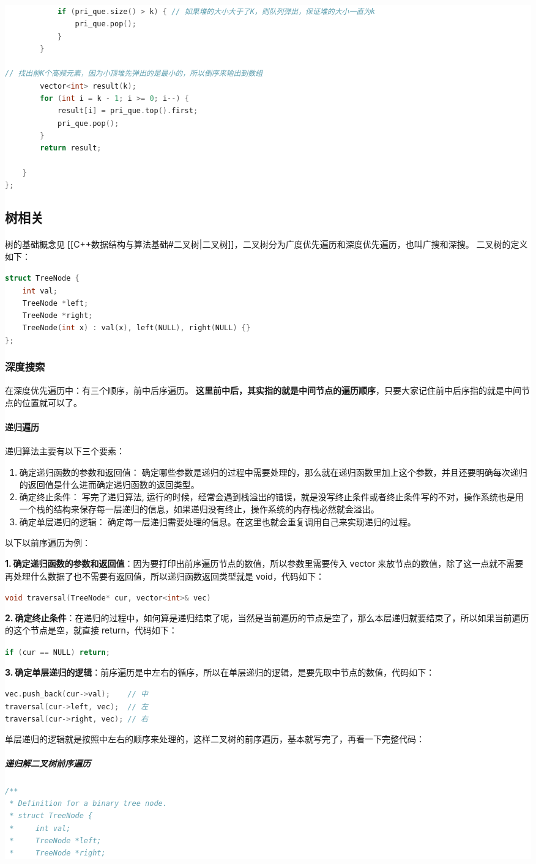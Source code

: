 ```C++
            if (pri_que.size() > k) { // 如果堆的大小大于了K，则队列弹出，保证堆的大小一直为k
                pri_que.pop();
            }
        }

// 找出前K个高频元素，因为小顶堆先弹出的是最小的，所以倒序来输出到数组
        vector<int> result(k);
        for (int i = k - 1; i >= 0; i--) {
            result[i] = pri_que.top().first;
            pri_que.pop();
        }
        return result;

    }
};
```
## 树相关
树的基础概念见 [[C++数据结构与算法基础#二叉树|二叉树]]，二叉树分为广度优先遍历和深度优先遍历，也叫广搜和深搜。
二叉树的定义如下：
```c++
struct TreeNode {
    int val;
    TreeNode *left;
    TreeNode *right;
    TreeNode(int x) : val(x), left(NULL), right(NULL) {}
};
```
### 深度搜索
在深度优先遍历中：有三个顺序，前中后序遍历。
**这里前中后，其实指的就是中间节点的遍历顺序**，只要大家记住前中后序指的就是中间节点的位置就可以了。
#### 递归遍历
递归算法主要有以下三个要素：
1. 确定递归函数的参数和返回值： 确定哪些参数是递归的过程中需要处理的，那么就在递归函数里加上这个参数，并且还要明确每次递归的返回值是什么进而确定递归函数的返回类型。
2. 确定终止条件： 写完了递归算法, 运行的时候，经常会遇到栈溢出的错误，就是没写终止条件或者终止条件写的不对，操作系统也是用一个栈的结构来保存每一层递归的信息，如果递归没有终止，操作系统的内存栈必然就会溢出。
3. 确定单层递归的逻辑： 确定每一层递归需要处理的信息。在这里也就会重复调用自己来实现递归的过程。

以下以前序遍历为例：

**1. 确定递归函数的参数和返回值**：因为要打印出前序遍历节点的数值，所以参数里需要传入 vector 来放节点的数值，除了这一点就不需要再处理什么数据了也不需要有返回值，所以递归函数返回类型就是 void，代码如下：
```C++
void traversal(TreeNode* cur, vector<int>& vec)
```
**2. 确定终止条件**：在递归的过程中，如何算是递归结束了呢，当然是当前遍历的节点是空了，那么本层递归就要结束了，所以如果当前遍历的这个节点是空，就直接 return，代码如下：
```C++
if (cur == NULL) return;
```
**3. 确定单层递归的逻辑**：前序遍历是中左右的循序，所以在单层递归的逻辑，是要先取中节点的数值，代码如下：
```C++
vec.push_back(cur->val);    // 中
traversal(cur->left, vec);  // 左
traversal(cur->right, vec); // 右
```
单层递归的逻辑就是按照中左右的顺序来处理的，这样二叉树的前序遍历，基本就写完了，再看一下完整代码：
##### 递归解二叉树前序遍历
```C++
/**
 * Definition for a binary tree node.
 * struct TreeNode {
 *     int val;
 *     TreeNode *left;
 *     TreeNode *right;
```